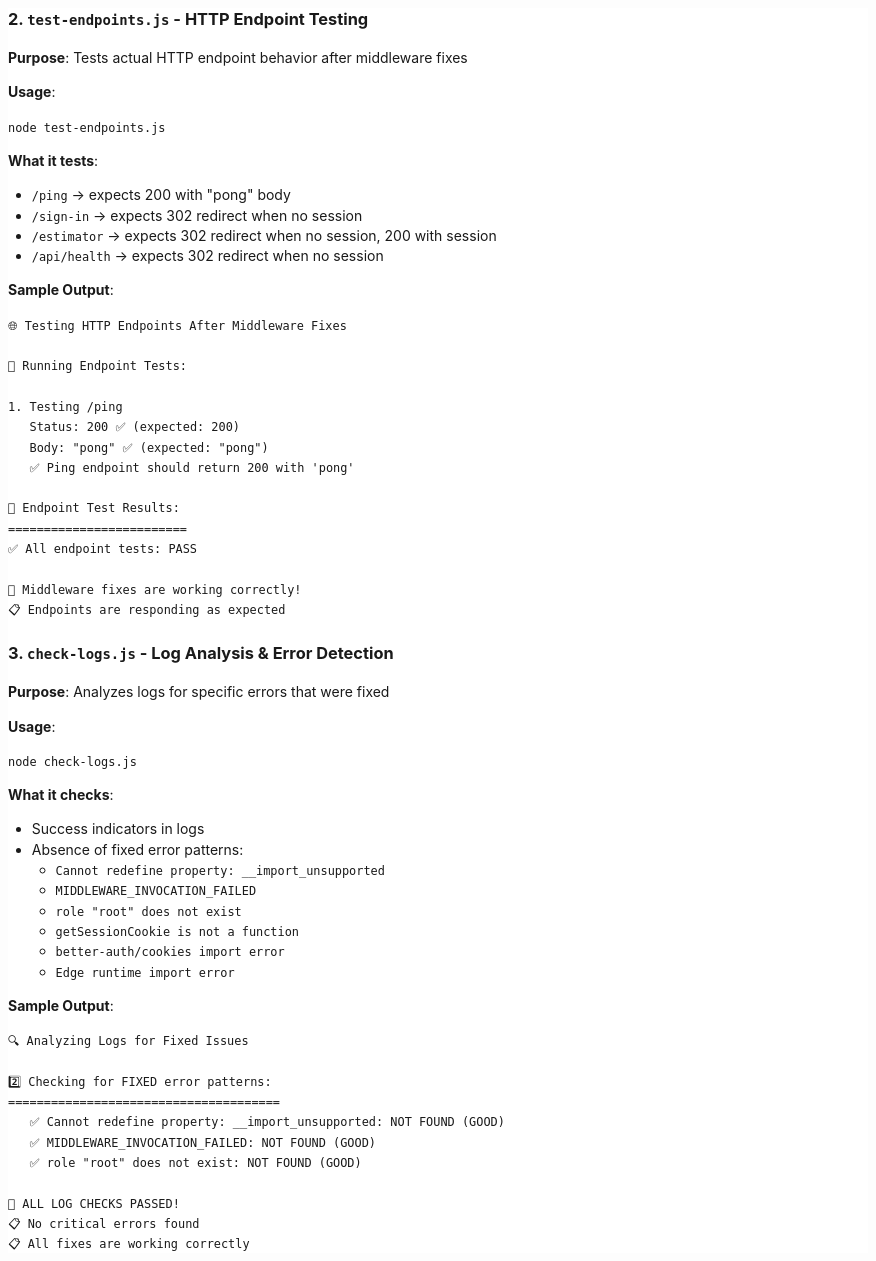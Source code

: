 ### 2. `test-endpoints.js` - HTTP Endpoint Testing

**Purpose**: Tests actual HTTP endpoint behavior after middleware fixes

**Usage**:
```bash
node test-endpoints.js
```

**What it tests**:
- `/ping` → expects 200 with "pong" body
- `/sign-in` → expects 302 redirect when no session
- `/estimator` → expects 302 redirect when no session, 200 with session
- `/api/health` → expects 302 redirect when no session

**Sample Output**:
```
🌐 Testing HTTP Endpoints After Middleware Fixes

🧪 Running Endpoint Tests:

1. Testing /ping
   Status: 200 ✅ (expected: 200)
   Body: "pong" ✅ (expected: "pong")
   ✅ Ping endpoint should return 200 with 'pong'

🎯 Endpoint Test Results:
=========================
✅ All endpoint tests: PASS

🚀 Middleware fixes are working correctly!
📋 Endpoints are responding as expected
```

### 3. `check-logs.js` - Log Analysis & Error Detection

**Purpose**: Analyzes logs for specific errors that were fixed

**Usage**:
```bash
node check-logs.js
```

**What it checks**:
- Success indicators in logs
- Absence of fixed error patterns:
  - `Cannot redefine property: __import_unsupported`
  - `MIDDLEWARE_INVOCATION_FAILED`
  - `role "root" does not exist`
  - `getSessionCookie is not a function`
  - `better-auth/cookies import error`
  - `Edge runtime import error`

**Sample Output**:
```
🔍 Analyzing Logs for Fixed Issues

2️⃣ Checking for FIXED error patterns:
======================================
   ✅ Cannot redefine property: __import_unsupported: NOT FOUND (GOOD)
   ✅ MIDDLEWARE_INVOCATION_FAILED: NOT FOUND (GOOD)
   ✅ role "root" does not exist: NOT FOUND (GOOD)

🚀 ALL LOG CHECKS PASSED!
📋 No critical errors found
📋 All fixes are working correctly
```
